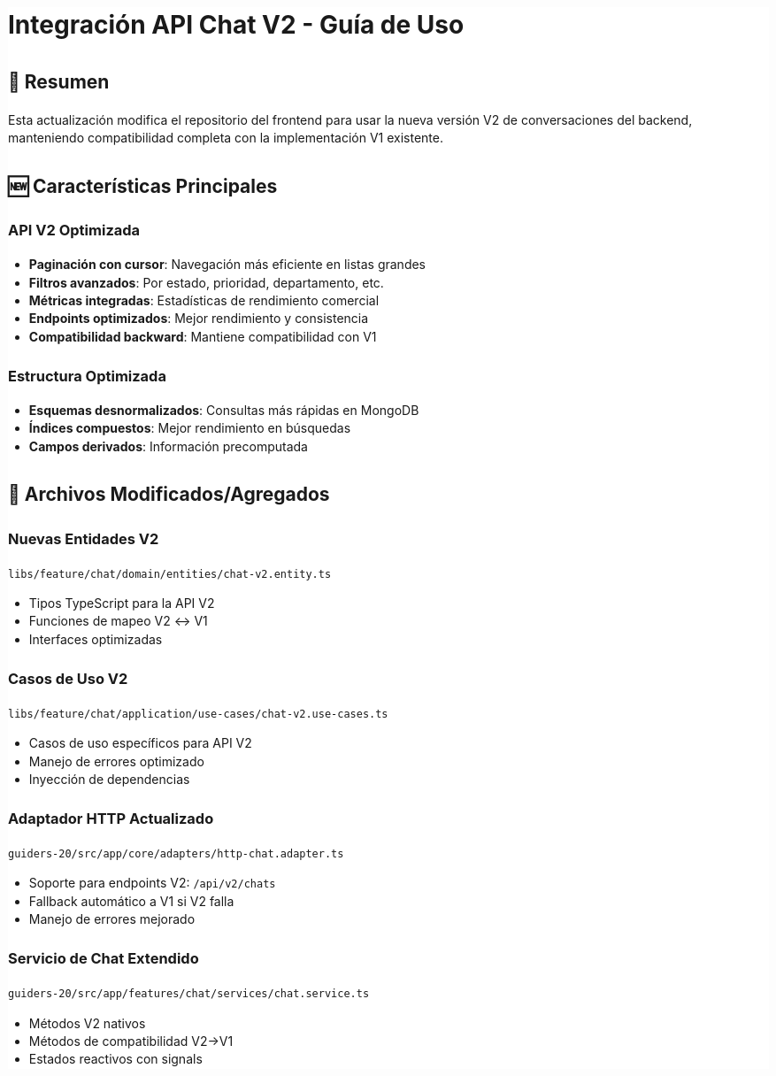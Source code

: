 # Integración API Chat V2 - Guía de Uso

## 🚀 Resumen

Esta actualización modifica el repositorio del frontend para usar la nueva versión V2 de conversaciones del backend, manteniendo compatibilidad completa con la implementación V1 existente.

## 🆕 Características Principales

### API V2 Optimizada
- **Paginación con cursor**: Navegación más eficiente en listas grandes
- **Filtros avanzados**: Por estado, prioridad, departamento, etc.
- **Métricas integradas**: Estadísticas de rendimiento comercial
- **Endpoints optimizados**: Mejor rendimiento y consistencia
- **Compatibilidad backward**: Mantiene compatibilidad con V1

### Estructura Optimizada
- **Esquemas desnormalizados**: Consultas más rápidas en MongoDB
- **Índices compuestos**: Mejor rendimiento en búsquedas
- **Campos derivados**: Información precomputada

## 📁 Archivos Modificados/Agregados

### Nuevas Entidades V2
```
libs/feature/chat/domain/entities/chat-v2.entity.ts
```
- Tipos TypeScript para la API V2
- Funciones de mapeo V2 ↔ V1
- Interfaces optimizadas

### Casos de Uso V2
```
libs/feature/chat/application/use-cases/chat-v2.use-cases.ts
```
- Casos de uso específicos para API V2
- Manejo de errores optimizado
- Inyección de dependencias

### Adaptador HTTP Actualizado
```
guiders-20/src/app/core/adapters/http-chat.adapter.ts
```
- Soporte para endpoints V2: `/api/v2/chats`
- Fallback automático a V1 si V2 falla
- Manejo de errores mejorado

### Servicio de Chat Extendido
```
guiders-20/src/app/features/chat/services/chat.service.ts
```
- Métodos V2 nativos
- Métodos de compatibilidad V2→V1
- Estados reactivos con signals
